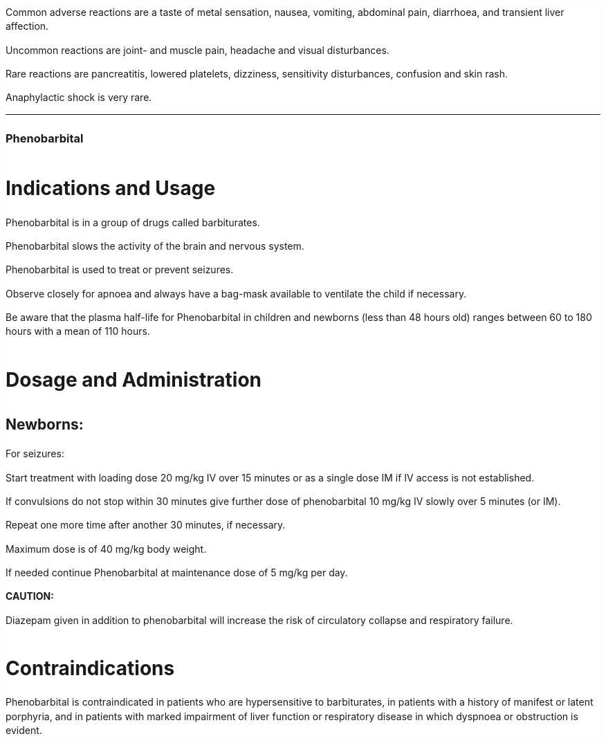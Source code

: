 Common adverse reactions are a taste of metal sensation, nausea, vomiting, abdominal pain, diarrhoea, and transient liver affection.

Uncommon reactions are joint- and muscle pain, headache and visual disturbances.

Rare reactions are pancreatitis, lowered platelets, dizziness, sensitivity disturbances, confusion and skin rash.

Anaphylactic shock is very rare.

---

### Phenobarbital

# Indications and Usage

Phenobarbital is in a group of drugs called barbiturates.

Phenobarbital slows the activity of the brain and nervous system.

Phenobarbital is used to treat or prevent seizures.

Observe closely for apnoea and always have a bag-mask available to ventilate the child if necessary.

Be aware that the plasma half-life for Phenobarbital in children and newborns (less than 48 hours old) ranges between 60 to 180 hours with a mean of 110 hours.

# Dosage and Administration

## Newborns:

For seizures:

Start treatment with loading dose 20 mg/kg IV over 15 minutes or as a single dose IM if IV access is not established.

If convulsions do not stop within 30 minutes give further dose of phenobarbital 10 mg/kg IV slowly over 5 minutes (or IM).

Repeat one more time after another 30 minutes, if necessary.

Maximum dose is of 40 mg/kg body weight.

If needed continue Phenobarbital at maintenance dose of 5 mg/kg per day.

**CAUTION:**

Diazepam given in addition to phenobarbital will increase the risk of circulatory collapse and respiratory failure.

# Contraindications

Phenobarbital is contraindicated in patients who are hypersensitive to barbiturates, in patients with a history of manifest or latent porphyria, and in patients with marked impairment of liver function or respiratory disease in which dyspnoea or obstruction is evident.
